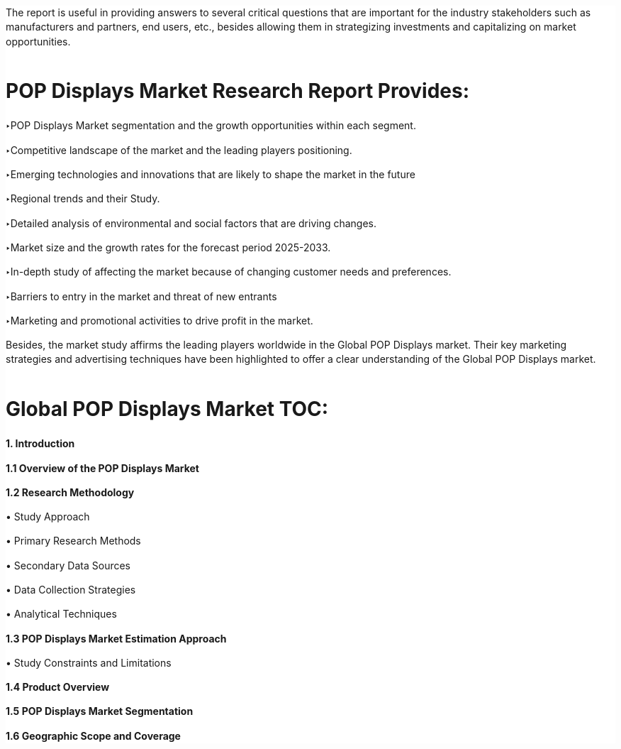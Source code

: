 The report is useful in providing answers to several critical questions that are important for the industry stakeholders such as manufacturers and partners, end users, etc., besides allowing them in strategizing investments and capitalizing on market opportunities.

# <strong>POP Displays Market Research Report Provides:</strong>

<strong>‣</strong>POP Displays Market segmentation and the growth opportunities within each segment.

<strong>‣</strong>Competitive landscape of the market and the leading players positioning.

<strong>‣</strong>Emerging technologies and innovations that are likely to shape the market in the future

<strong>‣</strong>Regional trends and their Study.

<strong>‣</strong>Detailed analysis of environmental and social factors that are driving changes.

<strong>‣</strong>Market size and the growth rates for the forecast period 2025-2033.

<strong>‣</strong>In-depth study of affecting the market because of changing customer needs and preferences.

<strong>‣</strong>Barriers to entry in the market and threat of new entrants

<strong>‣</strong>Marketing and promotional activities to drive profit in the market.

Besides, the market study affirms the leading players worldwide in the Global POP Displays market. Their key marketing strategies and advertising techniques have been highlighted to offer a clear understanding of the Global POP Displays market.

# <strong>Global POP Displays Market TOC:</strong>

<strong>1. Introduction</strong>

<strong>1.1 Overview of the POP Displays Market</strong>

<strong>1.2 Research Methodology</strong>

• Study Approach

• Primary Research Methods

• Secondary Data Sources

• Data Collection Strategies

• Analytical Techniques

<strong>1.3 POP Displays Market Estimation Approach</strong>

• Study Constraints and Limitations

<strong>1.4 Product Overview</strong>

<strong>1.5 POP Displays Market Segmentation</strong>

<strong>1.6 Geographic Scope and Coverage</strong>
